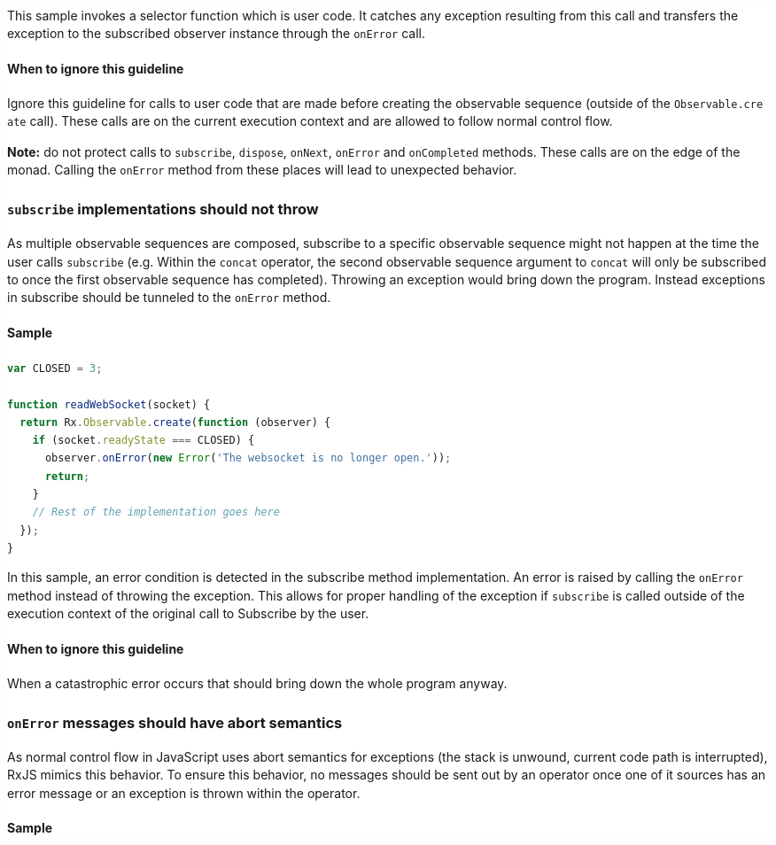 This sample invokes a selector function which is user code. It catches any exception resulting from this call and transfers the exception to the subscribed observer instance through the `onError` call.

#### When to ignore this guideline ####

Ignore this guideline for calls to user code that are made before creating the observable sequence (outside of the `Observable.create` call). These calls are on the current execution context and are allowed to follow normal control flow.

**Note:** do not protect calls to `subscribe`, `dispose`, `onNext`, `onError` and `onCompleted` methods. These calls are on the edge of the monad. Calling the `onError` method from these places will lead to unexpected behavior.

### `subscribe` implementations should not throw ###

As multiple observable sequences are composed, subscribe to a specific observable sequence might not happen at the time the user calls `subscribe` (e.g. Within the `concat` operator, the second observable sequence argument to `concat` will only be subscribed to once the first observable sequence has completed). Throwing an exception would bring down the program. Instead exceptions in subscribe should be tunneled to the `onError` method.

#### Sample ####

```js
var CLOSED = 3;

function readWebSocket(socket) {
  return Rx.Observable.create(function (observer) {
    if (socket.readyState === CLOSED) {
      observer.onError(new Error('The websocket is no longer open.'));
      return;
    }
    // Rest of the implementation goes here
  });
}
```

In this sample, an error condition is detected in the subscribe method implementation. An error is raised by calling the `onError` method instead of throwing the exception. This allows for proper handling of the exception if `subscribe` is called outside of the execution context of the original call to Subscribe by the user.

#### When to ignore this guideline ####

When a catastrophic error occurs that should bring down the whole program anyway.

### `onError` messages should have abort semantics

As normal control flow in JavaScript uses abort semantics for exceptions (the stack is unwound, current code path is interrupted), RxJS mimics this behavior. To ensure this behavior, no messages should be sent out by an operator once one of it sources has an error message or an exception is thrown within the operator.

#### Sample ####
